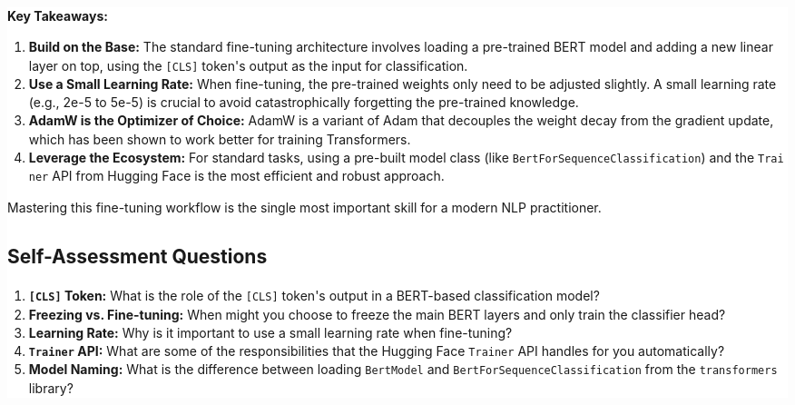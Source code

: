 **Key Takeaways:**

1.  **Build on the Base:** The standard fine-tuning architecture involves loading a pre-trained BERT model and adding a new linear layer on top, using the `[CLS]` token's output as the input for classification.
2.  **Use a Small Learning Rate:** When fine-tuning, the pre-trained weights only need to be adjusted slightly. A small learning rate (e.g., 2e-5 to 5e-5) is crucial to avoid catastrophically forgetting the pre-trained knowledge.
3.  **AdamW is the Optimizer of Choice:** AdamW is a variant of Adam that decouples the weight decay from the gradient update, which has been shown to work better for training Transformers.
4.  **Leverage the Ecosystem:** For standard tasks, using a pre-built model class (like `BertForSequenceClassification`) and the `Trainer` API from Hugging Face is the most efficient and robust approach.

Mastering this fine-tuning workflow is the single most important skill for a modern NLP practitioner.

## Self-Assessment Questions

1.  **`[CLS]` Token:** What is the role of the `[CLS]` token's output in a BERT-based classification model?
2.  **Freezing vs. Fine-tuning:** When might you choose to freeze the main BERT layers and only train the classifier head?
3.  **Learning Rate:** Why is it important to use a small learning rate when fine-tuning?
4.  **`Trainer` API:** What are some of the responsibilities that the Hugging Face `Trainer` API handles for you automatically?
5.  **Model Naming:** What is the difference between loading `BertModel` and `BertForSequenceClassification` from the `transformers` library?
